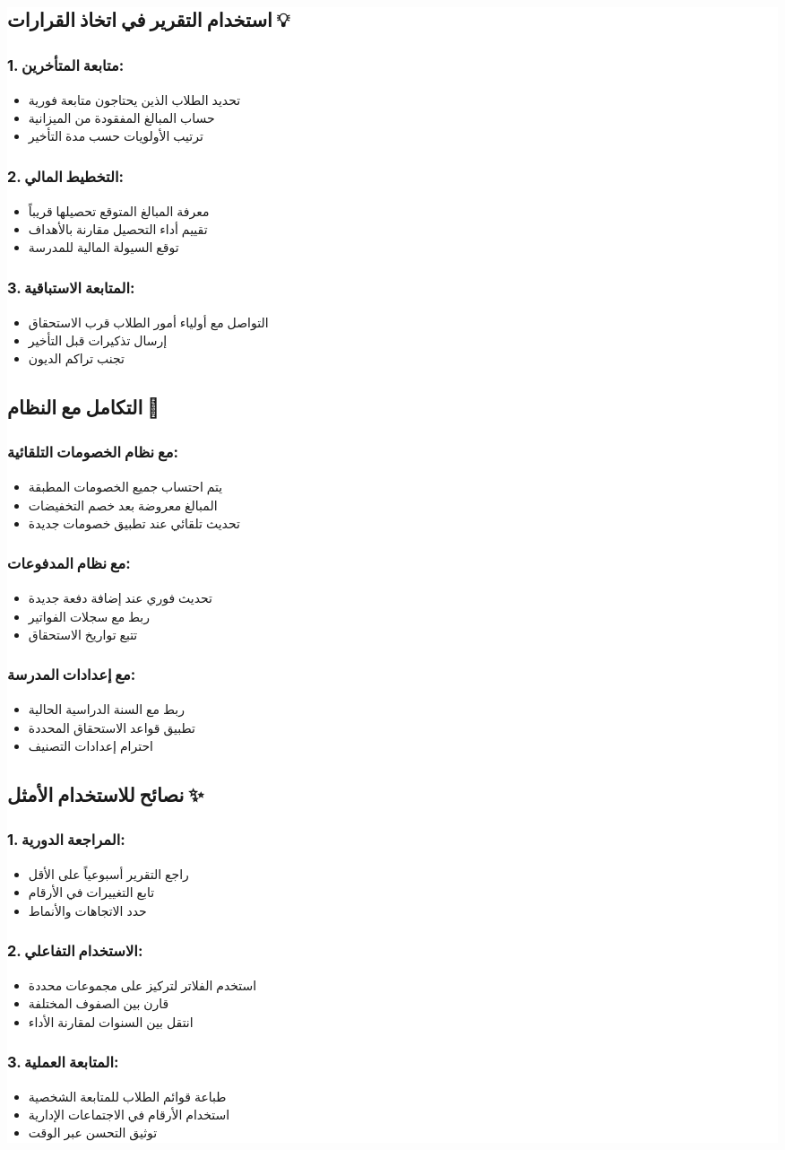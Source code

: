 ## استخدام التقرير في اتخاذ القرارات 💡

### 1. **متابعة المتأخرين:**
- تحديد الطلاب الذين يحتاجون متابعة فورية
- حساب المبالغ المفقودة من الميزانية
- ترتيب الأولويات حسب مدة التأخير

### 2. **التخطيط المالي:**
- معرفة المبالغ المتوقع تحصيلها قريباً
- تقييم أداء التحصيل مقارنة بالأهداف
- توقع السيولة المالية للمدرسة

### 3. **المتابعة الاستباقية:**
- التواصل مع أولياء أمور الطلاب قرب الاستحقاق
- إرسال تذكيرات قبل التأخير
- تجنب تراكم الديون

## التكامل مع النظام 🔗

### مع نظام الخصومات التلقائية:
- يتم احتساب جميع الخصومات المطبقة
- المبالغ معروضة بعد خصم التخفيضات
- تحديث تلقائي عند تطبيق خصومات جديدة

### مع نظام المدفوعات:
- تحديث فوري عند إضافة دفعة جديدة
- ربط مع سجلات الفواتير
- تتبع تواريخ الاستحقاق

### مع إعدادات المدرسة:
- ربط مع السنة الدراسية الحالية
- تطبيق قواعد الاستحقاق المحددة
- احترام إعدادات التصنيف

## نصائح للاستخدام الأمثل ✨

### 1. **المراجعة الدورية:**
- راجع التقرير أسبوعياً على الأقل
- تابع التغييرات في الأرقام
- حدد الاتجاهات والأنماط

### 2. **الاستخدام التفاعلي:**
- استخدم الفلاتر لتركيز على مجموعات محددة
- قارن بين الصفوف المختلفة
- انتقل بين السنوات لمقارنة الأداء

### 3. **المتابعة العملية:**
- طباعة قوائم الطلاب للمتابعة الشخصية
- استخدام الأرقام في الاجتماعات الإدارية
- توثيق التحسن عبر الوقت
